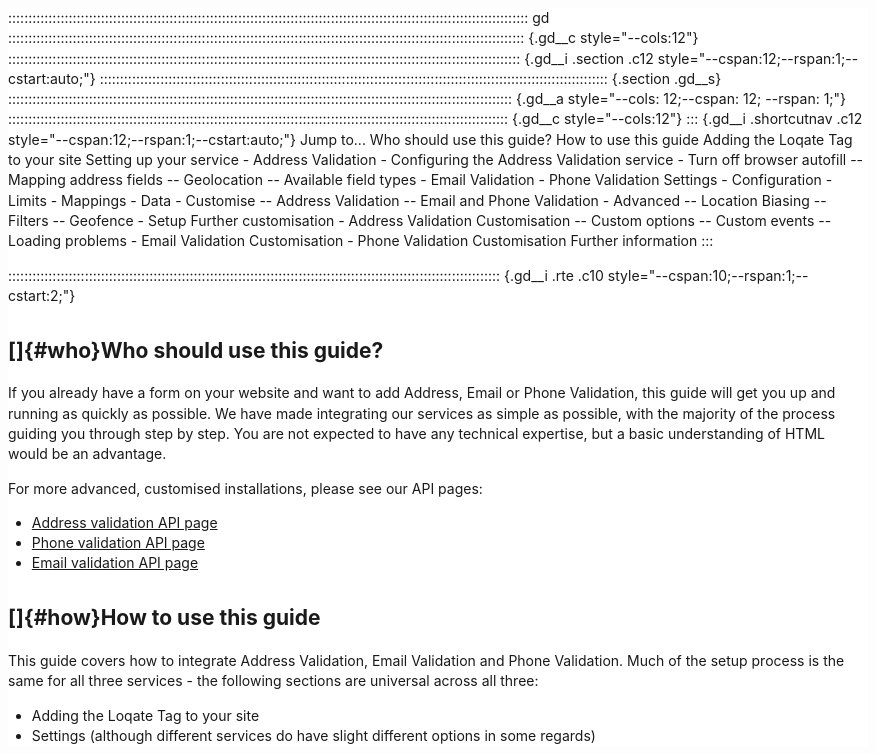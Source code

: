 ::::::::::::::::::::::::::::::::::::::::::::::::::::::::::::::::::::::::::::::::::::::::::::::::::::::::::::::::::::::::::::::::: gd
:::::::::::::::::::::::::::::::::::::::::::::::::::::::::::::::::::::::::::::::::::::::::::::::::::::::::::::::::::::::::::::::: {.gd__c style="--cols:12"}
::::::::::::::::::::::::::::::::::::::::::::::::::::::::::::::::::::::::::::::::::::::::::::::::::::::::::::::::::::::::::::::: {.gd__i .section .c12 style="--cspan:12;--rspan:1;--cstart:auto;"}
:::::::::::::::::::::::::::::::::::::::::::::::::::::::::::::::::::::::::::::::::::::::::::::::::::::::::::::::::::::::::::::: {.section .gd__s}
::::::::::::::::::::::::::::::::::::::::::::::::::::::::::::::::::::::::::::::::::::::::::::::::::::::::::::::::::::::::::::: {.gd__a style="--cols: 12;--cspan: 12; --rspan: 1;"}
:::::::::::::::::::::::::::::::::::::::::::::::::::::::::::::::::::::::::::::::::::::::::::::::::::::::::::::::::::::::::::: {.gd__c style="--cols:12"}
::: {.gd__i .shortcutnav .c12 style="--cspan:12;--rspan:1;--cstart:auto;"}
Jump to\... Who should use this guide? How to use this guide Adding the
Loqate Tag to your site Setting up your service - Address Validation -
Configuring the Address Validation service - Turn off browser autofill
\-- Mapping address fields \-- Geolocation \-- Available field types -
Email Validation - Phone Validation Settings - Configuration - Limits -
Mappings - Data - Customise \-- Address Validation \-- Email and Phone
Validation - Advanced \-- Location Biasing \-- Filters \-- Geofence -
Setup Further customisation - Address Validation Customisation \--
Custom options \-- Custom events \-- Loading problems - Email Validation
Customisation - Phone Validation Customisation Further information
:::

:::::::::::::::::::::::::::::::::::::::::::::::::::::::::::::::::::::::::::::::::::::::::::::::::::::::::::::::::::::::::: {.gd__i .rte .c10 style="--cspan:10;--rspan:1;--cstart:2;"}
## []{#who}Who should use this guide?

If you already have a form on your website and want to add Address,
Email or Phone Validation, this guide will get you up and running as
quickly as possible. We have made integrating our services as simple as
possible, with the majority of the process guiding you through step by
step. You are not expected to have any technical expertise, but a basic
understanding of HTML would be an advantage.

For more advanced, customised installations, please see our API pages:

- [Address validation API page](/developers/apis/)
- [Phone validation API page](/developers/apis/)
- [Email validation API page](/developers/apis)

## []{#how}How to use this guide

This guide covers how to integrate Address Validation, Email Validation
and Phone Validation. Much of the setup process is the same for all
three services - the following sections are universal across all three:

- Adding the Loqate Tag to your site
- Settings (although different services do have slight different options
  in some regards)
